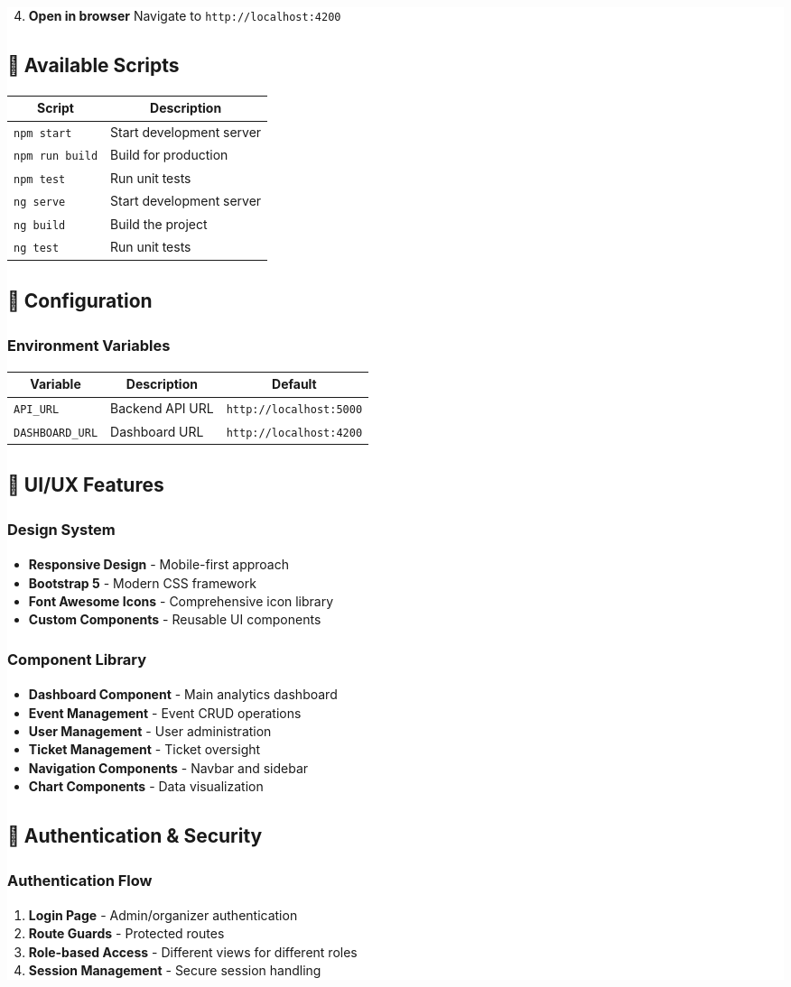 4. **Open in browser**
   Navigate to `http://localhost:4200`

## 🚀 Available Scripts

| Script | Description |
|--------|-------------|
| `npm start` | Start development server |
| `npm run build` | Build for production |
| `npm test` | Run unit tests |
| `ng serve` | Start development server |
| `ng build` | Build the project |
| `ng test` | Run unit tests |

## 🔧 Configuration

### Environment Variables
| Variable | Description | Default |
|----------|-------------|---------|
| `API_URL` | Backend API URL | `http://localhost:5000` |
| `DASHBOARD_URL` | Dashboard URL | `http://localhost:4200` |

## 🎨 UI/UX Features

### Design System
- **Responsive Design** - Mobile-first approach
- **Bootstrap 5** - Modern CSS framework
- **Font Awesome Icons** - Comprehensive icon library
- **Custom Components** - Reusable UI components

### Component Library
- **Dashboard Component** - Main analytics dashboard
- **Event Management** - Event CRUD operations
- **User Management** - User administration
- **Ticket Management** - Ticket oversight
- **Navigation Components** - Navbar and sidebar
- **Chart Components** - Data visualization

## 🔐 Authentication & Security

### Authentication Flow
1. **Login Page** - Admin/organizer authentication
2. **Route Guards** - Protected routes
3. **Role-based Access** - Different views for different roles
4. **Session Management** - Secure session handling
